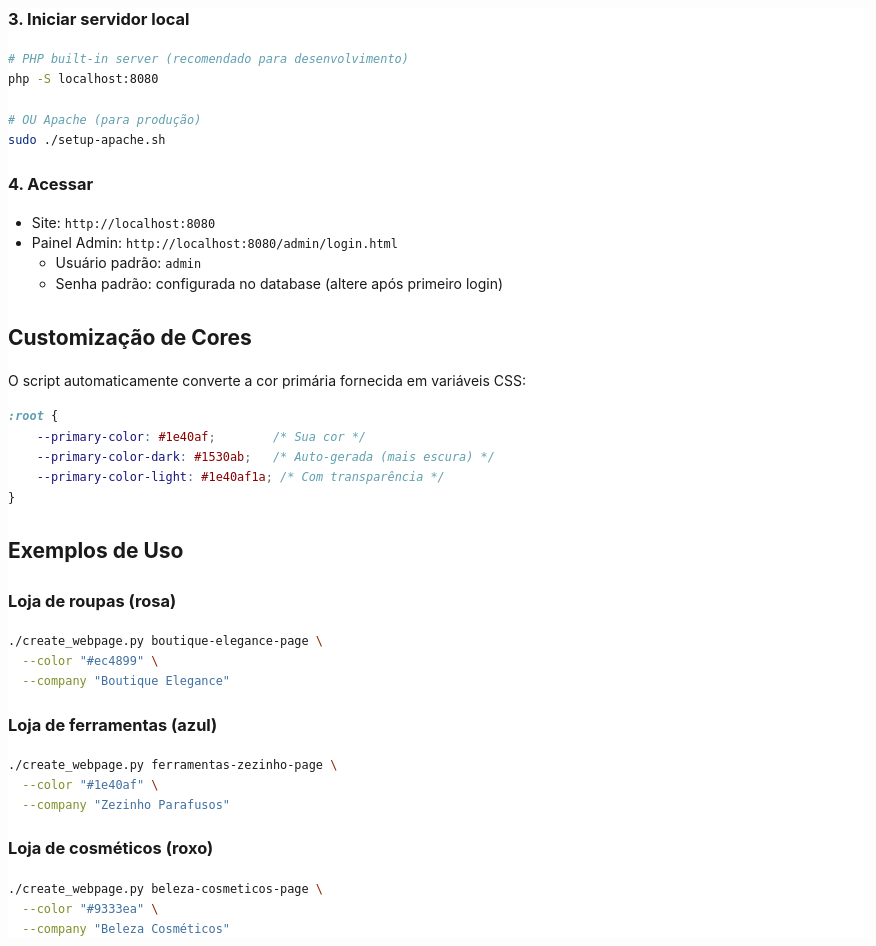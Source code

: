 ### 3. Iniciar servidor local

```bash
# PHP built-in server (recomendado para desenvolvimento)
php -S localhost:8080

# OU Apache (para produção)
sudo ./setup-apache.sh
```

### 4. Acessar

- Site: `http://localhost:8080`
- Painel Admin: `http://localhost:8080/admin/login.html`
  - Usuário padrão: `admin`
  - Senha padrão: configurada no database (altere após primeiro login)

## Customização de Cores

O script automaticamente converte a cor primária fornecida em variáveis CSS:

```css
:root {
    --primary-color: #1e40af;        /* Sua cor */
    --primary-color-dark: #1530ab;   /* Auto-gerada (mais escura) */
    --primary-color-light: #1e40af1a; /* Com transparência */
}
```

## Exemplos de Uso

### Loja de roupas (rosa)
```bash
./create_webpage.py boutique-elegance-page \
  --color "#ec4899" \
  --company "Boutique Elegance"
```

### Loja de ferramentas (azul)
```bash
./create_webpage.py ferramentas-zezinho-page \
  --color "#1e40af" \
  --company "Zezinho Parafusos"
```

### Loja de cosméticos (roxo)
```bash
./create_webpage.py beleza-cosmeticos-page \
  --color "#9333ea" \
  --company "Beleza Cosméticos"
```
